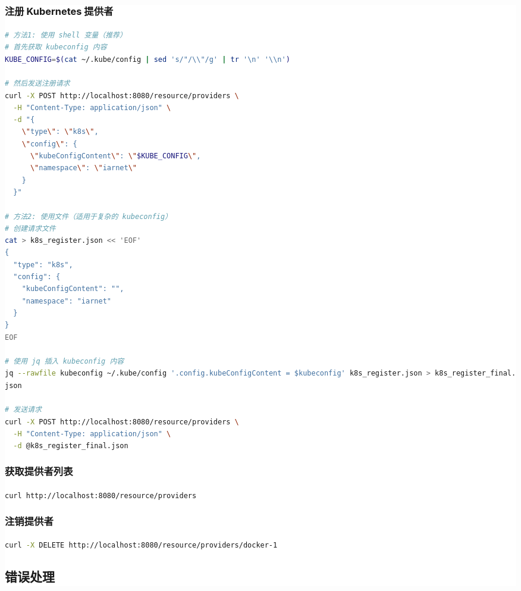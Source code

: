 ### 注册 Kubernetes 提供者

```bash
# 方法1: 使用 shell 变量（推荐）
# 首先获取 kubeconfig 内容
KUBE_CONFIG=$(cat ~/.kube/config | sed 's/"/\\"/g' | tr '\n' '\\n')

# 然后发送注册请求
curl -X POST http://localhost:8080/resource/providers \
  -H "Content-Type: application/json" \
  -d "{
    \"type\": \"k8s\",
    \"config\": {
      \"kubeConfigContent\": \"$KUBE_CONFIG\",
      \"namespace\": \"iarnet\"
    }
  }"

# 方法2: 使用文件（适用于复杂的 kubeconfig）
# 创建请求文件
cat > k8s_register.json << 'EOF'
{
  "type": "k8s",
  "config": {
    "kubeConfigContent": "",
    "namespace": "iarnet"
  }
}
EOF

# 使用 jq 插入 kubeconfig 内容
jq --rawfile kubeconfig ~/.kube/config '.config.kubeConfigContent = $kubeconfig' k8s_register.json > k8s_register_final.json

# 发送请求
curl -X POST http://localhost:8080/resource/providers \
  -H "Content-Type: application/json" \
  -d @k8s_register_final.json
```

### 获取提供者列表

```bash
curl http://localhost:8080/resource/providers
```

### 注销提供者

```bash
curl -X DELETE http://localhost:8080/resource/providers/docker-1
```

## 错误处理
